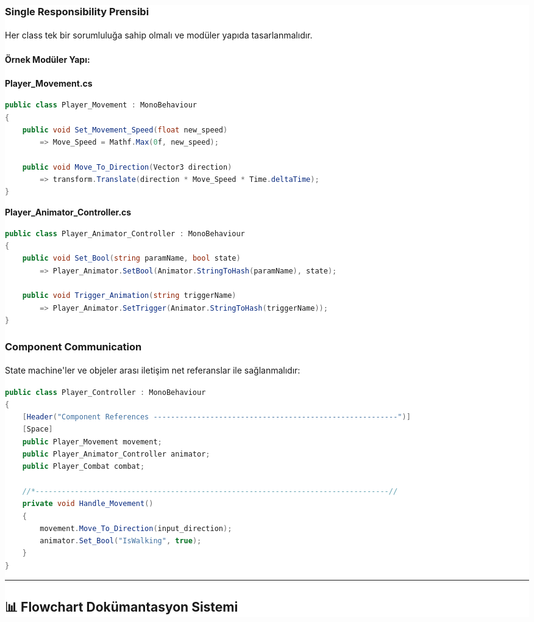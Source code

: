 ### Single Responsibility Prensibi
Her class tek bir sorumluluğa sahip olmalı ve modüler yapıda tasarlanmalıdır.

#### Örnek Modüler Yapı:

**Player_Movement.cs**
```csharp
public class Player_Movement : MonoBehaviour
{
    public void Set_Movement_Speed(float new_speed)
        => Move_Speed = Mathf.Max(0f, new_speed);
    
    public void Move_To_Direction(Vector3 direction)
        => transform.Translate(direction * Move_Speed * Time.deltaTime);
}
```

**Player_Animator_Controller.cs**
```csharp
public class Player_Animator_Controller : MonoBehaviour
{
    public void Set_Bool(string paramName, bool state)
        => Player_Animator.SetBool(Animator.StringToHash(paramName), state);
    
    public void Trigger_Animation(string triggerName)
        => Player_Animator.SetTrigger(Animator.StringToHash(triggerName));
}
```

### Component Communication
State machine'ler ve objeler arası iletişim net referanslar ile sağlanmalıdır:

```csharp
public class Player_Controller : MonoBehaviour
{
    [Header("Component References --------------------------------------------------------")]
    [Space]
    public Player_Movement movement;
    public Player_Animator_Controller animator;
    public Player_Combat combat;
    
    //*---------------------------------------------------------------------------------//
    private void Handle_Movement()
    {
        movement.Move_To_Direction(input_direction);
        animator.Set_Bool("IsWalking", true);
    }
}
```

---

## 📊 Flowchart Dokümantasyon Sistemi
